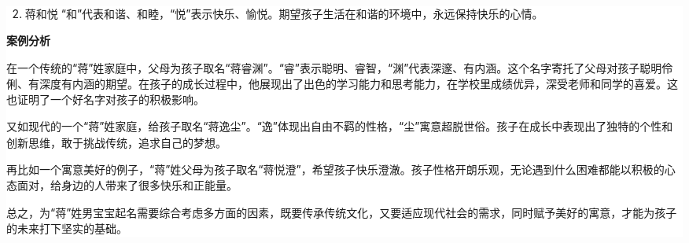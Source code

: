 2. 蒋和悦
“和”代表和谐、和睦，“悦”表示快乐、愉悦。期望孩子生活在和谐的环境中，永远保持快乐的心情。

**案例分析**

在一个传统的“蒋”姓家庭中，父母为孩子取名“蒋睿渊”。“睿”表示聪明、睿智，“渊”代表深邃、有内涵。这个名字寄托了父母对孩子聪明伶俐、有深度有内涵的期望。在孩子的成长过程中，他展现出了出色的学习能力和思考能力，在学校里成绩优异，深受老师和同学的喜爱。这也证明了一个好名字对孩子的积极影响。

又如现代的一个“蒋”姓家庭，给孩子取名“蒋逸尘”。“逸”体现出自由不羁的性格，“尘”寓意超脱世俗。孩子在成长中表现出了独特的个性和创新思维，敢于挑战传统，追求自己的梦想。

再比如一个寓意美好的例子，“蒋”姓父母为孩子取名“蒋悦澄”，希望孩子快乐澄澈。孩子性格开朗乐观，无论遇到什么困难都能以积极的心态面对，给身边的人带来了很多快乐和正能量。

总之，为“蒋”姓男宝宝起名需要综合考虑多方面的因素，既要传承传统文化，又要适应现代社会的需求，同时赋予美好的寓意，才能为孩子的未来打下坚实的基础。